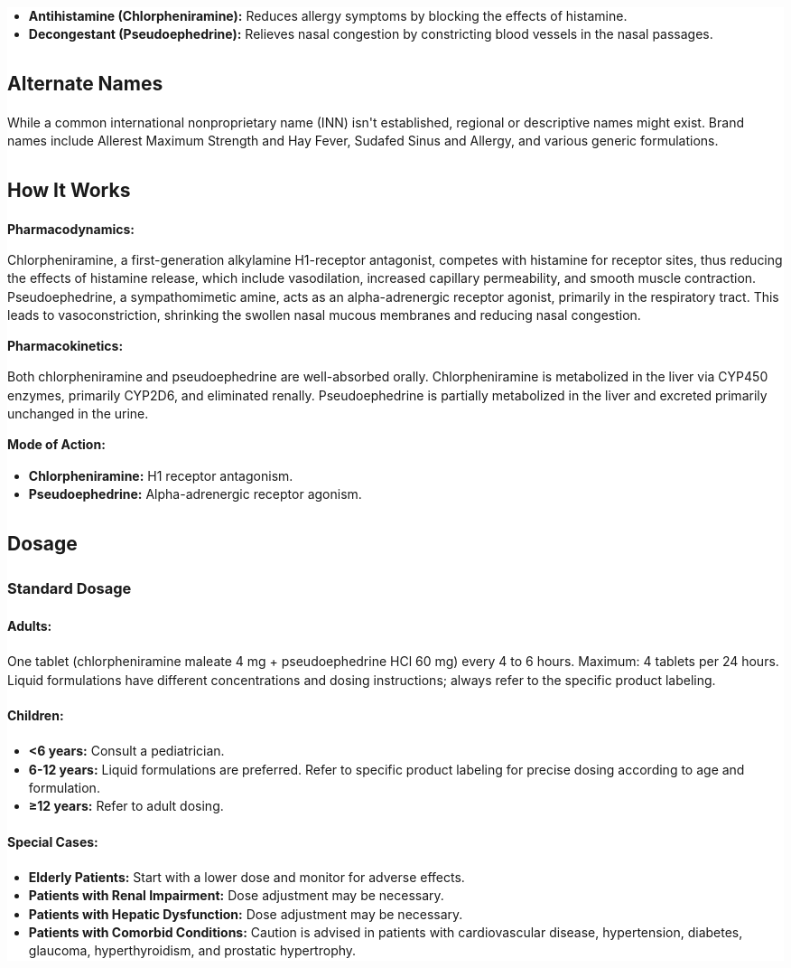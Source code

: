 * **Antihistamine (Chlorpheniramine):**  Reduces allergy symptoms by blocking the effects of histamine.
* **Decongestant (Pseudoephedrine):**  Relieves nasal congestion by constricting blood vessels in the nasal passages.


## **Alternate Names**

While a common international nonproprietary name (INN) isn't established, regional or descriptive names might exist. Brand names include Allerest Maximum Strength and Hay Fever, Sudafed Sinus and Allergy, and various generic formulations.

## **How It Works**

**Pharmacodynamics:**

Chlorpheniramine, a first-generation alkylamine H1-receptor antagonist, competes with histamine for receptor sites, thus reducing the effects of histamine release, which include vasodilation, increased capillary permeability, and smooth muscle contraction.  Pseudoephedrine, a sympathomimetic amine, acts as an alpha-adrenergic receptor agonist, primarily in the respiratory tract. This leads to vasoconstriction, shrinking the swollen nasal mucous membranes and reducing nasal congestion.

**Pharmacokinetics:**

Both chlorpheniramine and pseudoephedrine are well-absorbed orally. Chlorpheniramine is metabolized in the liver via CYP450 enzymes, primarily CYP2D6, and eliminated renally. Pseudoephedrine is partially metabolized in the liver and excreted primarily unchanged in the urine.

**Mode of Action:**

* **Chlorpheniramine:** H1 receptor antagonism.
* **Pseudoephedrine:**  Alpha-adrenergic receptor agonism.


## **Dosage**


### **Standard Dosage**

#### **Adults:**

One tablet (chlorpheniramine maleate 4 mg + pseudoephedrine HCl 60 mg) every 4 to 6 hours. Maximum: 4 tablets per 24 hours. Liquid formulations have different concentrations and dosing instructions; always refer to the specific product labeling.

#### **Children:**

* **<6 years:** Consult a pediatrician.
* **6-12 years:** Liquid formulations are preferred.  Refer to specific product labeling for precise dosing according to age and formulation.
* **≥12 years:** Refer to adult dosing.

#### **Special Cases:**

* **Elderly Patients:** Start with a lower dose and monitor for adverse effects.
* **Patients with Renal Impairment:** Dose adjustment may be necessary.
* **Patients with Hepatic Dysfunction:** Dose adjustment may be necessary.
* **Patients with Comorbid Conditions:** Caution is advised in patients with cardiovascular disease, hypertension, diabetes, glaucoma, hyperthyroidism, and prostatic hypertrophy.
